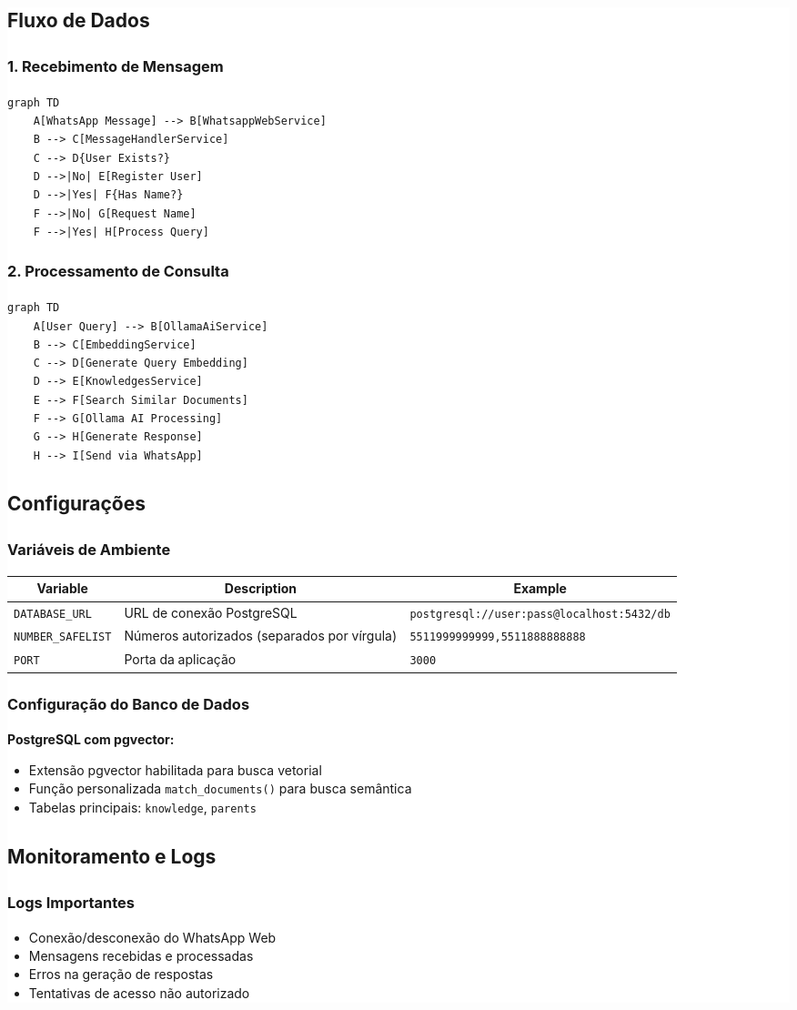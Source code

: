 ## Fluxo de Dados

### 1. Recebimento de Mensagem
```mermaid
graph TD
    A[WhatsApp Message] --> B[WhatsappWebService]
    B --> C[MessageHandlerService]
    C --> D{User Exists?}
    D -->|No| E[Register User]
    D -->|Yes| F{Has Name?}
    F -->|No| G[Request Name]
    F -->|Yes| H[Process Query]
```

### 2. Processamento de Consulta
```mermaid
graph TD
    A[User Query] --> B[OllamaAiService]
    B --> C[EmbeddingService]
    C --> D[Generate Query Embedding]
    D --> E[KnowledgesService]
    E --> F[Search Similar Documents]
    F --> G[Ollama AI Processing]
    G --> H[Generate Response]
    H --> I[Send via WhatsApp]
```

## Configurações

### Variáveis de Ambiente

| Variable | Description | Example |
|----------|-------------|---------|
| `DATABASE_URL` | URL de conexão PostgreSQL | `postgresql://user:pass@localhost:5432/db` |
| `NUMBER_SAFELIST` | Números autorizados (separados por vírgula) | `5511999999999,5511888888888` |
| `PORT` | Porta da aplicação | `3000` |

### Configuração do Banco de Dados

**PostgreSQL com pgvector:**
- Extensão pgvector habilitada para busca vetorial
- Função personalizada `match_documents()` para busca semântica
- Tabelas principais: `knowledge`, `parents`

## Monitoramento e Logs

### Logs Importantes
- Conexão/desconexão do WhatsApp Web
- Mensagens recebidas e processadas
- Erros na geração de respostas
- Tentativas de acesso não autorizado
